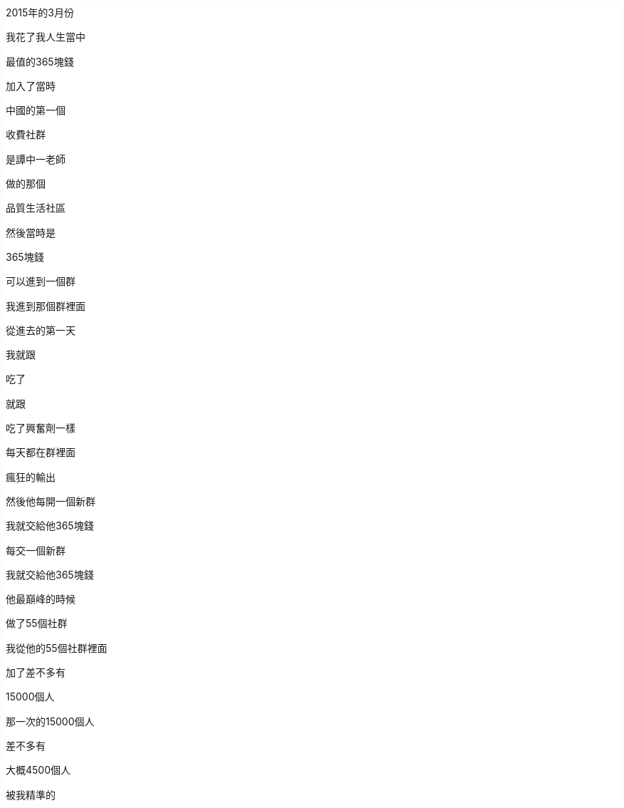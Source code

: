 2015年的3月份

我花了我人生當中

最值的365塊錢

加入了當時

中國的第一個

收費社群

是譚中一老師

做的那個

品質生活社區

然後當時是

365塊錢

可以進到一個群

我進到那個群裡面

從進去的第一天

我就跟

吃了

就跟

吃了興奮劑一樣

每天都在群裡面

瘋狂的輸出

然後他每開一個新群

我就交給他365塊錢

每交一個新群

我就交給他365塊錢

他最巔峰的時候

做了55個社群

我從他的55個社群裡面

加了差不多有

15000個人

那一次的15000個人

差不多有

大概4500個人

被我精準的
